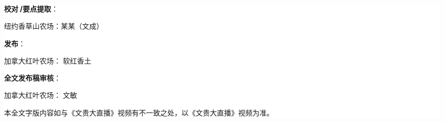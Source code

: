 ****校对 /要点提取****：

纽约香草山农场：某某（文成）


**发布**：  
   

 加拿大红叶农场： 软红香土  
    


**全文发布稿审核**： 

加拿大红叶农场： 文敏 


本全文字版内容如与《文贵大直播》视频有不一致之处，以《文贵大直播》视频为准。
    



  
  




